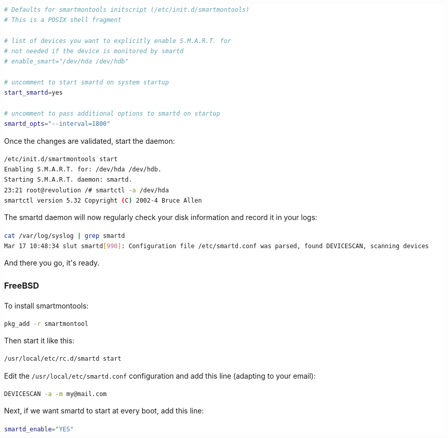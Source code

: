 ```bash
# Defaults for smartmontools initscript (/etc/init.d/smartmontools)
# This is a POSIX shell fragment

# list of devices you want to explicitly enable S.M.A.R.T. for
# not needed if the device is monitored by smartd
# enable_smart="/dev/hda /dev/hdb"

# uncomment to start smartd on system startup
start_smartd=yes

# uncomment to pass additional options to smartd on startup
smartd_opts="--interval=1800"
```

Once the changes are validated, start the daemon:

```bash
/etc/init.d/smartmontools start
Enabling S.M.A.R.T. for: /dev/hda /dev/hdb.
Starting S.M.A.R.T. daemon: smartd.
23:21 root@revolution /# smartctl -a /dev/hda
smartctl version 5.32 Copyright (C) 2002-4 Bruce Allen
```

The smartd daemon will now regularly check your disk information and record it in your logs:

```bash
cat /var/log/syslog | grep smartd
Mar 17 10:48:34 slut smartd[990]: Configuration file /etc/smartd.conf was parsed, found DEVICESCAN, scanning devices
```

And there you go, it's ready.

### FreeBSD

To install smartmontools:

```bash
pkg_add -r smartmontool
```

Then start it like this:

```bash
/usr/local/etc/rc.d/smartd start
```

Edit the `/usr/local/etc/smartd.conf` configuration and add this line (adapting to your email):

```bash
DEVICESCAN -a -m my@mail.com
```

Next, if we want smartd to start at every boot, add this line:

```bash
smartd_enable="YES"
```
